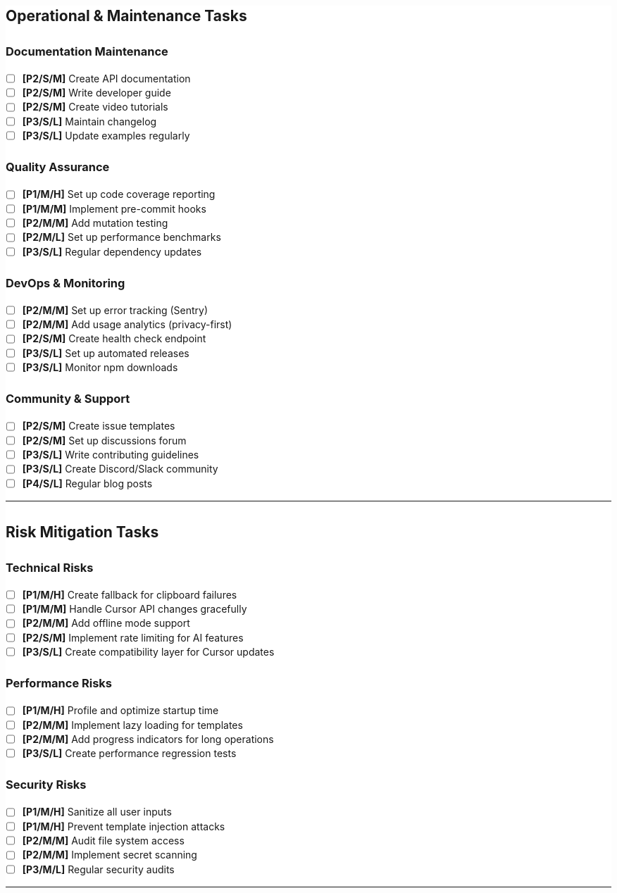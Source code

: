 ## Operational & Maintenance Tasks

### Documentation Maintenance
- [ ] **[P2/S/M]** Create API documentation
- [ ] **[P2/S/M]** Write developer guide
- [ ] **[P2/S/M]** Create video tutorials
- [ ] **[P3/S/L]** Maintain changelog
- [ ] **[P3/S/L]** Update examples regularly

### Quality Assurance
- [ ] **[P1/M/H]** Set up code coverage reporting
- [ ] **[P1/M/M]** Implement pre-commit hooks
- [ ] **[P2/M/M]** Add mutation testing
- [ ] **[P2/M/L]** Set up performance benchmarks
- [ ] **[P3/S/L]** Regular dependency updates

### DevOps & Monitoring
- [ ] **[P2/M/M]** Set up error tracking (Sentry)
- [ ] **[P2/M/M]** Add usage analytics (privacy-first)
- [ ] **[P2/S/M]** Create health check endpoint
- [ ] **[P3/S/L]** Set up automated releases
- [ ] **[P3/S/L]** Monitor npm downloads

### Community & Support
- [ ] **[P2/S/M]** Create issue templates
- [ ] **[P2/S/M]** Set up discussions forum
- [ ] **[P3/S/L]** Write contributing guidelines
- [ ] **[P3/S/L]** Create Discord/Slack community
- [ ] **[P4/S/L]** Regular blog posts

---

## Risk Mitigation Tasks

### Technical Risks
- [ ] **[P1/M/H]** Create fallback for clipboard failures
- [ ] **[P1/M/M]** Handle Cursor API changes gracefully
- [ ] **[P2/M/M]** Add offline mode support
- [ ] **[P2/S/M]** Implement rate limiting for AI features
- [ ] **[P3/S/L]** Create compatibility layer for Cursor updates

### Performance Risks
- [ ] **[P1/M/H]** Profile and optimize startup time
- [ ] **[P2/M/M]** Implement lazy loading for templates
- [ ] **[P2/M/M]** Add progress indicators for long operations
- [ ] **[P3/S/L]** Create performance regression tests

### Security Risks
- [ ] **[P1/M/H]** Sanitize all user inputs
- [ ] **[P1/M/H]** Prevent template injection attacks
- [ ] **[P2/M/M]** Audit file system access
- [ ] **[P2/M/M]** Implement secret scanning
- [ ] **[P3/M/L]** Regular security audits

---